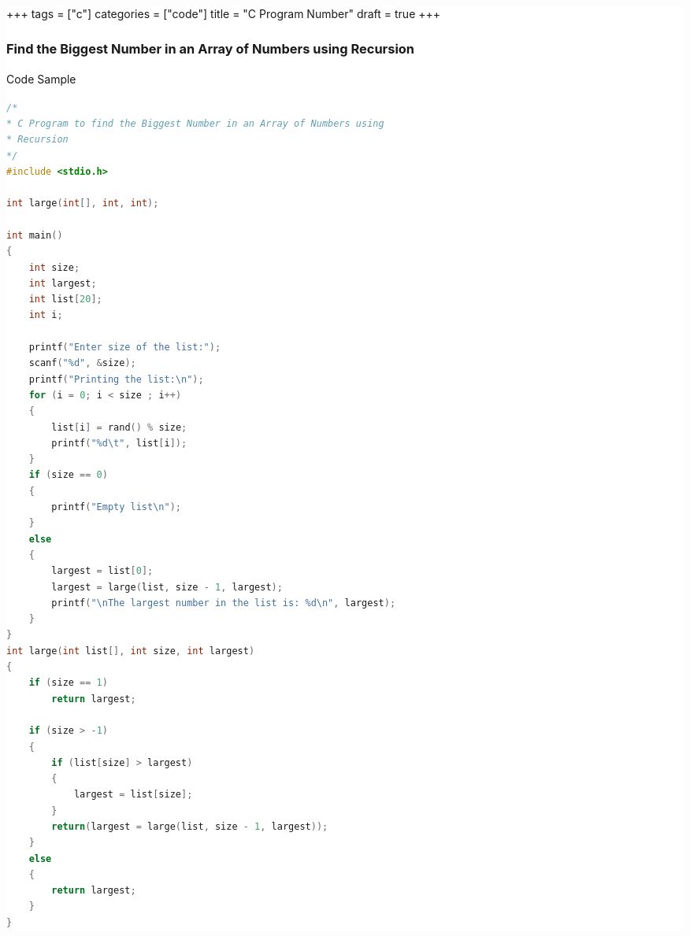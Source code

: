 +++
tags = ["c"]
categories = ["code"]
title = "C Program Number"
draft = true
+++

### Find the Biggest Number in an Array of Numbers using Recursion		

 Code Sample 
```c
/*
* C Program to find the Biggest Number in an Array of Numbers using 
* Recursion
*/
#include <stdio.h>

int large(int[], int, int);

int main()
{
    int size;
    int largest;
    int list[20];
    int i;

    printf("Enter size of the list:");
    scanf("%d", &size);
    printf("Printing the list:\n");
    for (i = 0; i < size ; i++)
    {
        list[i] = rand() % size;
        printf("%d\t", list[i]);
    }
    if (size == 0)
    {
        printf("Empty list\n");
    }
    else
    {
        largest = list[0];
        largest = large(list, size - 1, largest);
        printf("\nThe largest number in the list is: %d\n", largest);
    }
}
int large(int list[], int size, int largest)
{
    if (size == 1)
        return largest;

    if (size > -1)
    {
        if (list[size] > largest)
        {
            largest = list[size];
        }
        return(largest = large(list, size - 1, largest));
    }
    else
    {
        return largest;
    }
}
```